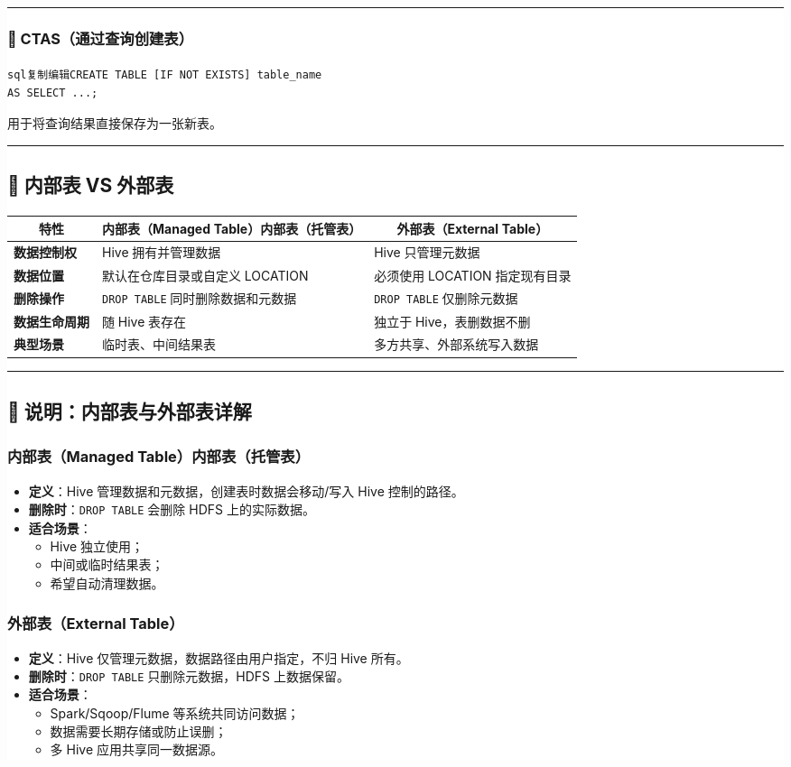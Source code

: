 ------

### 📄 CTAS（通过查询创建表）

```
sql复制编辑CREATE TABLE [IF NOT EXISTS] table_name
AS SELECT ...;
```

用于将查询结果直接保存为一张新表。

------

## 📌 内部表 VS 外部表

| 特性             | 内部表（Managed Table）内部表（托管表） | 外部表（External Table）       |
| ---------------- | --------------------------------------- | ------------------------------ |
| **数据控制权**   | Hive 拥有并管理数据                     | Hive 只管理元数据              |
| **数据位置**     | 默认在仓库目录或自定义 LOCATION         | 必须使用 LOCATION 指定现有目录 |
| **删除操作**     | `DROP TABLE` 同时删除数据和元数据       | `DROP TABLE` 仅删除元数据      |
| **数据生命周期** | 随 Hive 表存在                          | 独立于 Hive，表删数据不删      |
| **典型场景**     | 临时表、中间结果表                      | 多方共享、外部系统写入数据     |



------

## 📘 说明：内部表与外部表详解

### 内部表（Managed Table）内部表（托管表） 

- **定义**：Hive 管理数据和元数据，创建表时数据会移动/写入 Hive 控制的路径。
- **删除时**：`DROP TABLE` 会删除 HDFS 上的实际数据。
- **适合场景**：
  - Hive 独立使用；
  - 中间或临时结果表；
  - 希望自动清理数据。

### 外部表（External Table）

- **定义**：Hive 仅管理元数据，数据路径由用户指定，不归 Hive 所有。
- **删除时**：`DROP TABLE` 只删除元数据，HDFS 上数据保留。
- **适合场景**：
  - Spark/Sqoop/Flume 等系统共同访问数据；
  - 数据需要长期存储或防止误删；
  - 多 Hive 应用共享同一数据源。